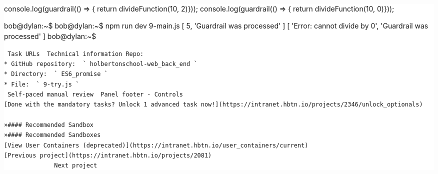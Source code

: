 console.log(guardrail(() => { return divideFunction(10, 2)}));
console.log(guardrail(() => { return divideFunction(10, 0)}));

bob@dylan:~$ 
bob@dylan:~$ npm run dev 9-main.js 
[ 5, 'Guardrail was processed' ]
[ 'Error: cannot divide by 0', 'Guardrail was processed' ]
bob@dylan:~$ 

```
 Task URLs  Technical information Repo:
* GitHub repository:  ` holbertonschool-web_back_end ` 
* Directory:  ` ES6_promise ` 
* File:  ` 9-try.js ` 
 Self-paced manual review  Panel footer - Controls 
[Done with the mandatory tasks? Unlock 1 advanced task now!](https://intranet.hbtn.io/projects/2346/unlock_optionals) 

×#### Recommended Sandbox
×#### Recommended Sandboxes
[View User Containers (deprecated)](https://intranet.hbtn.io/user_containers/current) 
[Previous project](https://intranet.hbtn.io/projects/2081) 
              Next project   
